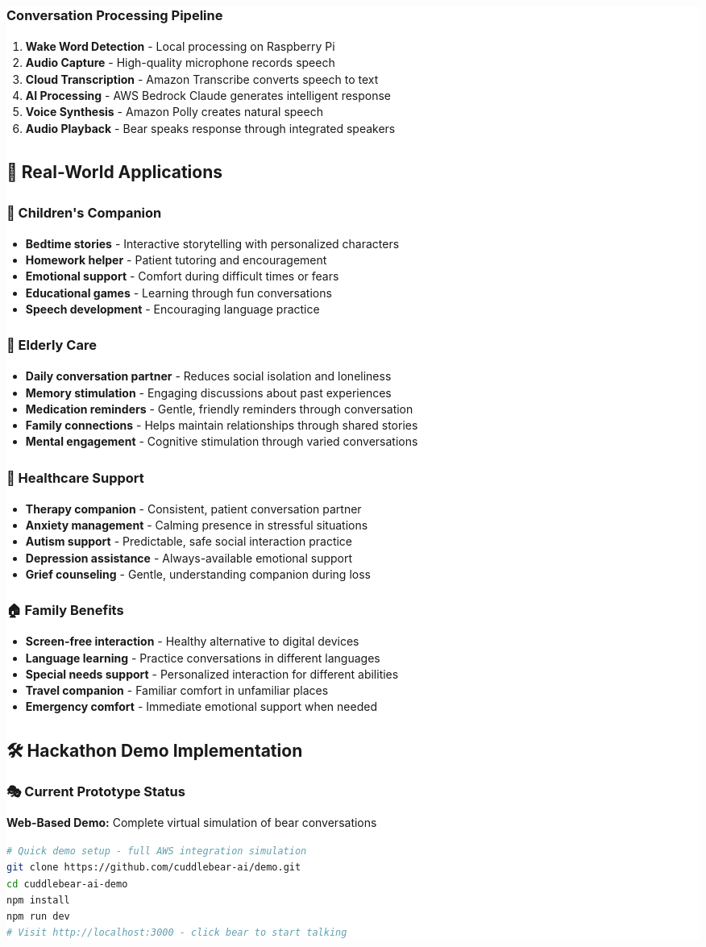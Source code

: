 ### Conversation Processing Pipeline
1. **Wake Word Detection** - Local processing on Raspberry Pi
2. **Audio Capture** - High-quality microphone records speech
3. **Cloud Transcription** - Amazon Transcribe converts speech to text
4. **AI Processing** - AWS Bedrock Claude generates intelligent response
5. **Voice Synthesis** - Amazon Polly creates natural speech
6. **Audio Playback** - Bear speaks response through integrated speakers

## 🎯 Real-World Applications

### 👶 Children's Companion
- **Bedtime stories** - Interactive storytelling with personalized characters
- **Homework helper** - Patient tutoring and encouragement
- **Emotional support** - Comfort during difficult times or fears
- **Educational games** - Learning through fun conversations
- **Speech development** - Encouraging language practice

### 👴 Elderly Care
- **Daily conversation partner** - Reduces social isolation and loneliness
- **Memory stimulation** - Engaging discussions about past experiences
- **Medication reminders** - Gentle, friendly reminders through conversation
- **Family connections** - Helps maintain relationships through shared stories
- **Mental engagement** - Cognitive stimulation through varied conversations

### 🏥 Healthcare Support
- **Therapy companion** - Consistent, patient conversation partner
- **Anxiety management** - Calming presence in stressful situations
- **Autism support** - Predictable, safe social interaction practice
- **Depression assistance** - Always-available emotional support
- **Grief counseling** - Gentle, understanding companion during loss

### 🏠 Family Benefits
- **Screen-free interaction** - Healthy alternative to digital devices
- **Language learning** - Practice conversations in different languages
- **Special needs support** - Personalized interaction for different abilities
- **Travel companion** - Familiar comfort in unfamiliar places
- **Emergency comfort** - Immediate emotional support when needed

## 🛠️ Hackathon Demo Implementation

### 🎭 Current Prototype Status
**Web-Based Demo:** Complete virtual simulation of bear conversations
```bash
# Quick demo setup - full AWS integration simulation
git clone https://github.com/cuddlebear-ai/demo.git
cd cuddlebear-ai-demo
npm install
npm run dev
# Visit http://localhost:3000 - click bear to start talking
```
